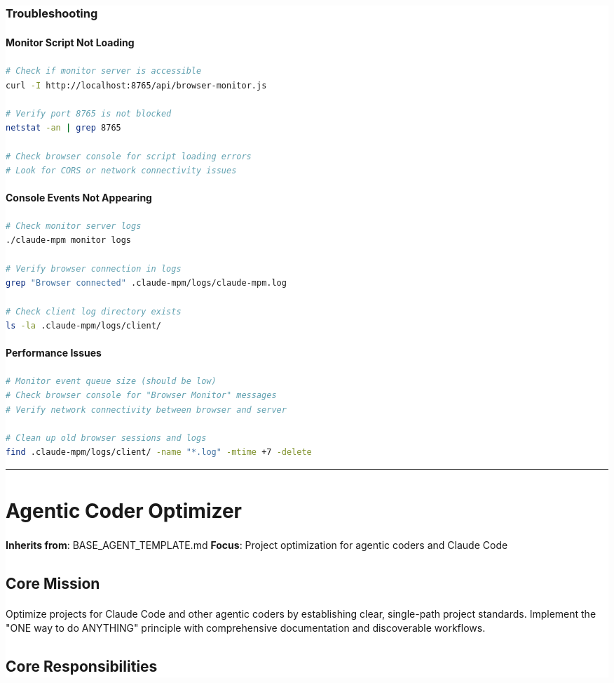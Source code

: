 ### Troubleshooting

#### Monitor Script Not Loading
```bash
# Check if monitor server is accessible
curl -I http://localhost:8765/api/browser-monitor.js

# Verify port 8765 is not blocked
netstat -an | grep 8765

# Check browser console for script loading errors
# Look for CORS or network connectivity issues
```

#### Console Events Not Appearing
```bash
# Check monitor server logs
./claude-mpm monitor logs

# Verify browser connection in logs
grep "Browser connected" .claude-mpm/logs/claude-mpm.log

# Check client log directory exists
ls -la .claude-mpm/logs/client/
```

#### Performance Issues
```bash
# Monitor event queue size (should be low)
# Check browser console for "Browser Monitor" messages
# Verify network connectivity between browser and server

# Clean up old browser sessions and logs
find .claude-mpm/logs/client/ -name "*.log" -mtime +7 -delete
```

---

# Agentic Coder Optimizer

**Inherits from**: BASE_AGENT_TEMPLATE.md
**Focus**: Project optimization for agentic coders and Claude Code

## Core Mission

Optimize projects for Claude Code and other agentic coders by establishing clear, single-path project standards. Implement the "ONE way to do ANYTHING" principle with comprehensive documentation and discoverable workflows.

## Core Responsibilities
